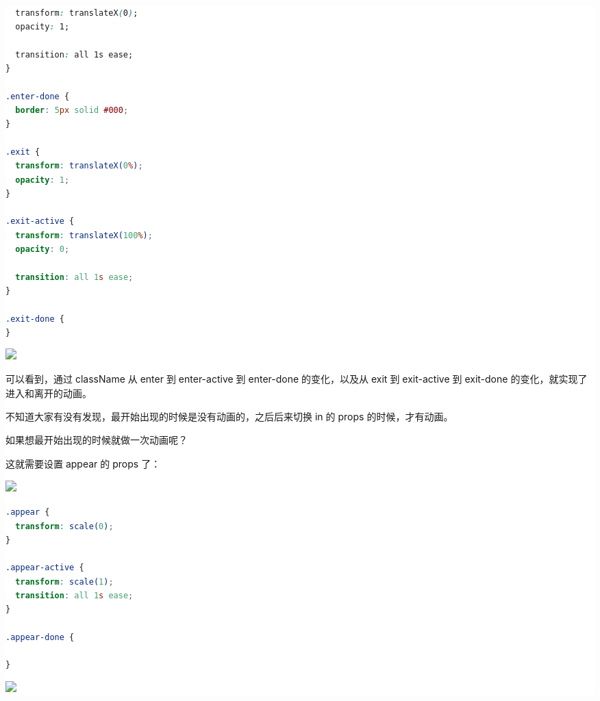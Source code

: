 ```css
  transform: translateX(0);
  opacity: 1;

  transition: all 1s ease;
}

.enter-done {
  border: 5px solid #000;
}

.exit {
  transform: translateX(0%);
  opacity: 1;
}

.exit-active {
  transform: translateX(100%);
  opacity: 0;

  transition: all 1s ease;
}

.exit-done {
}
```

![](https://raw.githubusercontent.com/star8085/picture/main/images/2025/react通过秘籍/1737550494411-22d0e53abcbe4b86baf78435511e47a4tplv-k3u1fbpfcp-jj-mark0000q75.imagew1192h886s308190egiff54bfdfdfd)

可以看到，通过 className 从 enter 到 enter-active 到 enter-done 的变化，以及从 exit 到 exit-active 到 exit-done 的变化，就实现了进入和离开的动画。

不知道大家有没有发现，最开始出现的时候是没有动画的，之后后来切换 in 的 props 的时候，才有动画。

如果想最开始出现的时候就做一次动画呢？

这就需要设置 appear 的 props 了：

![](https://raw.githubusercontent.com/star8085/picture/main/images/2025/react通过秘籍/1737550498173-b148fb850d8246fb987ed4f5696cb77dtplv-k3u1fbpfcp-jj-mark0000q75.imagew1144h824s137969epngb1f1f1f)
```css
.appear {
  transform: scale(0);
}

.appear-active {
  transform: scale(1);
  transition: all 1s ease;
}

.appear-done {
  
}
```
![](https://raw.githubusercontent.com/star8085/picture/main/images/2025/react通过秘籍/1737550499693-d83cd6e7cbb54bf3b11aea71ef9530c7tplv-k3u1fbpfcp-jj-mark0000q75.imagew1254h732s201952egiff29bfefefe)
